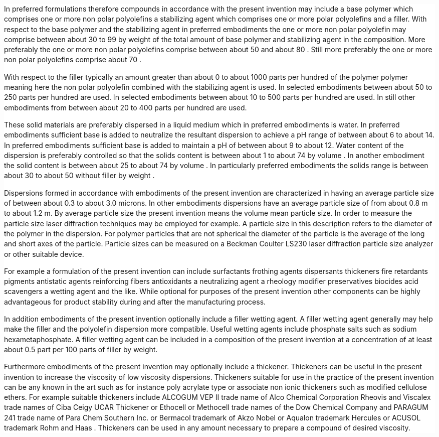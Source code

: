 In preferred formulations therefore compounds in accordance with the present invention may include a base polymer which comprises one or more non polar polyolefins a stabilizing agent which comprises one or more polar polyolefins and a filler. With respect to the base polymer and the stabilizing agent in preferred embodiments the one or more non polar polyolefin may comprise between about 30 to 99 by weight of the total amount of base polymer and stabilizing agent in the composition. More preferably the one or more non polar polyolefins comprise between about 50 and about 80 . Still more preferably the one or more non polar polyolefins comprise about 70 .

With respect to the filler typically an amount greater than about 0 to about 1000 parts per hundred of the polymer polymer meaning here the non polar polyolefin combined with the stabilizing agent is used. In selected embodiments between about 50 to 250 parts per hundred are used. In selected embodiments between about 10 to 500 parts per hundred are used. In still other embodiments from between about 20 to 400 parts per hundred are used.

These solid materials are preferably dispersed in a liquid medium which in preferred embodiments is water. In preferred embodiments sufficient base is added to neutralize the resultant dispersion to achieve a pH range of between about 6 to about 14. In preferred embodiments sufficient base is added to maintain a pH of between about 9 to about 12. Water content of the dispersion is preferably controlled so that the solids content is between about 1 to about 74 by volume . In another embodiment the solid content is between about 25 to about 74 by volume . In particularly preferred embodiments the solids range is between about 30 to about 50 without filler by weight .

Dispersions formed in accordance with embodiments of the present invention are characterized in having an average particle size of between about 0.3 to about 3.0 microns. In other embodiments dispersions have an average particle size of from about 0.8 m to about 1.2 m. By average particle size the present invention means the volume mean particle size. In order to measure the particle size laser diffraction techniques may be employed for example. A particle size in this description refers to the diameter of the polymer in the dispersion. For polymer particles that are not spherical the diameter of the particle is the average of the long and short axes of the particle. Particle sizes can be measured on a Beckman Coulter LS230 laser diffraction particle size analyzer or other suitable device.

For example a formulation of the present invention can include surfactants frothing agents dispersants thickeners fire retardants pigments antistatic agents reinforcing fibers antioxidants a neutralizing agent a rheology modifier preservatives biocides acid scavengers a wetting agent and the like. While optional for purposes of the present invention other components can be highly advantageous for product stability during and after the manufacturing process.

In addition embodiments of the present invention optionally include a filler wetting agent. A filler wetting agent generally may help make the filler and the polyolefin dispersion more compatible. Useful wetting agents include phosphate salts such as sodium hexametaphosphate. A filler wetting agent can be included in a composition of the present invention at a concentration of at least about 0.5 part per 100 parts of filler by weight.

Furthermore embodiments of the present invention may optionally include a thickener. Thickeners can be useful in the present invention to increase the viscosity of low viscosity dispersions. Thickeners suitable for use in the practice of the present invention can be any known in the art such as for instance poly acrylate type or associate non ionic thickeners such as modified cellulose ethers. For example suitable thickeners include ALCOGUM VEP II trade name of Alco Chemical Corporation Rheovis and Viscalex trade names of Ciba Ceigy UCAR Thickener or Ethocell or Methocell trade names of the Dow Chemical Company and PARAGUM 241 trade name of Para Chem Southern Inc. or Bermacol trademark of Akzo Nobel or Aqualon trademark Hercules or ACUSOL trademark Rohm and Haas . Thickeners can be used in any amount necessary to prepare a compound of desired viscosity.
